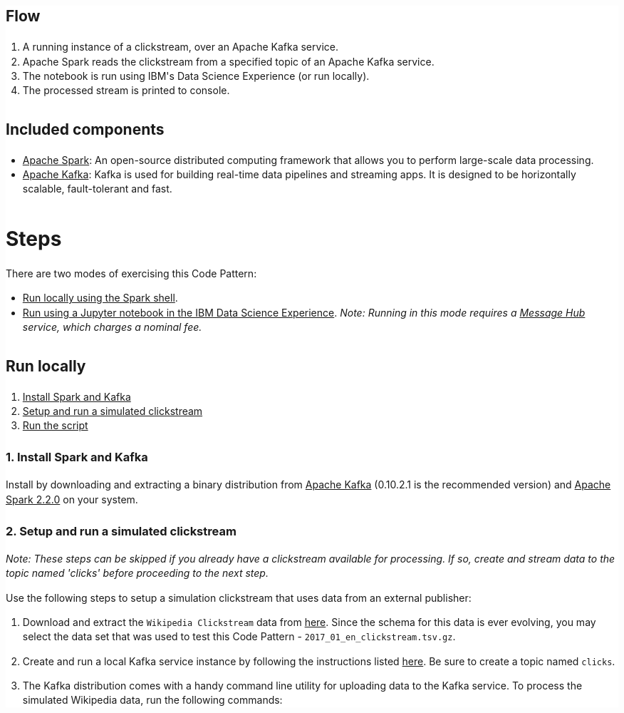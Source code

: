 ## Flow

1. A running instance of a clickstream, over an Apache Kafka service.
2. Apache Spark reads the clickstream from a specified topic of an Apache Kafka service.
3. The notebook is run using IBM's Data Science Experience (or run locally).
4. The processed stream is printed to console.

## Included components

* [Apache Spark](http://spark.apache.org/): An open-source distributed computing framework that allows you to perform large-scale data processing.
* [Apache Kafka](http://kafka.apache.org): Kafka is used for building real-time data pipelines and streaming apps. It is designed to be horizontally scalable, fault-tolerant and fast.

# Steps

There are two modes of exercising this Code Pattern:
* [Run locally using the Spark shell](#run-locally).
* [Run using a Jupyter notebook in the IBM Data Science Experience](#run-using-a-jupyter-notebook-in-the-ibm-data-science-experience). *Note: Running in this mode  requires a [Message Hub](https://developer.ibm.com/messaging/message-hub/) service, which charges a nominal fee.*

## Run locally
1. [Install Spark and Kafka](#1-install-spark-and-kafka)
2. [Setup and run a simulated clickstream](#2-setup-and-run-a-simulated-clickstream)
3. [Run the script](#3-run-the-script)

### 1. Install Spark and Kafka

Install by downloading and extracting a binary distribution from [Apache Kafka](https://kafka.apache.org/downloads) (0.10.2.1 is the recommended version) and [Apache Spark 2.2.0](https://spark.apache.org/releases/spark-release-2-2-0.html) on your system.

### 2. Setup and run a simulated clickstream

*Note: These steps can be skipped if you already have a clickstream available for processing. If so, create and stream data to the topic named 'clicks' before proceeding to the next step.*

Use the following steps to setup a simulation clickstream that uses data from an external publisher:

1. Download and extract the `Wikipedia Clickstream` data from [here](https://meta.wikimedia.org/wiki/Research:Wikipedia_clickstream#Where_to_get_the_Data "Wikipedia clickstream data"). Since the schema for this data is ever evolving, you may select the data set that was used to test this Code Pattern -  `2017_01_en_clickstream.tsv.gz`.

2. Create and run a local Kafka service instance by following the instructions listed [here](http://kafka.apache.org/quickstart). Be sure to create a topic named `clicks`.

3. The Kafka distribution comes with a handy command line utility for uploading data to the Kafka service. To process the simulated Wikipedia data, run the following commands:
